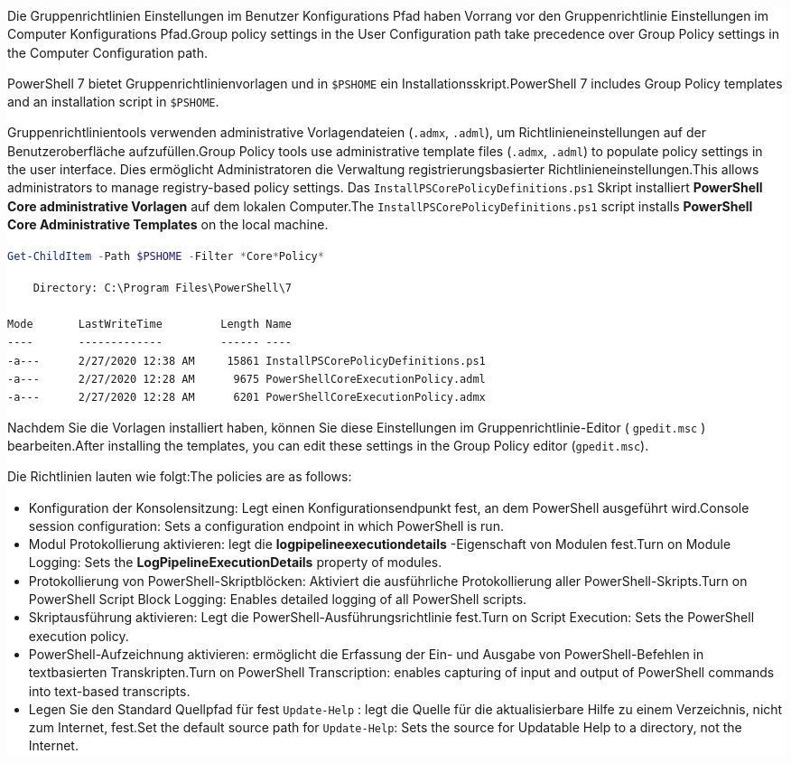 <span data-ttu-id="33513-109">Die Gruppenrichtlinien Einstellungen im Benutzer Konfigurations Pfad haben Vorrang vor den Gruppenrichtlinie Einstellungen im Computer Konfigurations Pfad.</span><span class="sxs-lookup"><span data-stu-id="33513-109">Group policy settings in the User Configuration path take precedence over Group Policy settings in the Computer Configuration path.</span></span>

<span data-ttu-id="33513-110">PowerShell 7 bietet Gruppenrichtlinienvorlagen und in `$PSHOME` ein Installationsskript.</span><span class="sxs-lookup"><span data-stu-id="33513-110">PowerShell 7 includes Group Policy templates and an installation script in `$PSHOME`.</span></span>

<span data-ttu-id="33513-111">Gruppenrichtlinientools verwenden administrative Vorlagendateien (`.admx`, `.adml`), um Richtlinieneinstellungen auf der Benutzeroberfläche aufzufüllen.</span><span class="sxs-lookup"><span data-stu-id="33513-111">Group Policy tools use administrative template files (`.admx`, `.adml`) to populate policy settings in the user interface.</span></span> <span data-ttu-id="33513-112">Dies ermöglicht Administratoren die Verwaltung registrierungsbasierter Richtlinieneinstellungen.</span><span class="sxs-lookup"><span data-stu-id="33513-112">This allows administrators to manage registry-based policy settings.</span></span> <span data-ttu-id="33513-113">Das `InstallPSCorePolicyDefinitions.ps1` Skript installiert **PowerShell Core administrative Vorlagen** auf dem lokalen Computer.</span><span class="sxs-lookup"><span data-stu-id="33513-113">The `InstallPSCorePolicyDefinitions.ps1` script installs **PowerShell Core Administrative Templates** on the local machine.</span></span>

```powershell
Get-ChildItem -Path $PSHOME -Filter *Core*Policy*
```

```Output
    Directory: C:\Program Files\PowerShell\7

Mode       LastWriteTime         Length Name
----       -------------         ------ ----
-a---      2/27/2020 12:38 AM     15861 InstallPSCorePolicyDefinitions.ps1
-a---      2/27/2020 12:28 AM      9675 PowerShellCoreExecutionPolicy.adml
-a---      2/27/2020 12:28 AM      6201 PowerShellCoreExecutionPolicy.admx
```

<span data-ttu-id="33513-114">Nachdem Sie die Vorlagen installiert haben, können Sie diese Einstellungen im Gruppenrichtlinie-Editor ( `gpedit.msc` ) bearbeiten.</span><span class="sxs-lookup"><span data-stu-id="33513-114">After installing the templates, you can edit these settings in the Group Policy editor (`gpedit.msc`).</span></span>

<span data-ttu-id="33513-115">Die Richtlinien lauten wie folgt:</span><span class="sxs-lookup"><span data-stu-id="33513-115">The policies are as follows:</span></span>

- <span data-ttu-id="33513-116">Konfiguration der Konsolensitzung: Legt einen Konfigurationsendpunkt fest, an dem PowerShell ausgeführt wird.</span><span class="sxs-lookup"><span data-stu-id="33513-116">Console session configuration: Sets a configuration endpoint in which PowerShell is run.</span></span>
- <span data-ttu-id="33513-117">Modul Protokollierung aktivieren: legt die **logpipelineexecutiondetails** -Eigenschaft von Modulen fest.</span><span class="sxs-lookup"><span data-stu-id="33513-117">Turn on Module Logging: Sets the **LogPipelineExecutionDetails** property of modules.</span></span>
- <span data-ttu-id="33513-118">Protokollierung von PowerShell-Skriptblöcken: Aktiviert die ausführliche Protokollierung aller PowerShell-Skripts.</span><span class="sxs-lookup"><span data-stu-id="33513-118">Turn on PowerShell Script Block Logging: Enables detailed logging of all PowerShell scripts.</span></span>
- <span data-ttu-id="33513-119">Skriptausführung aktivieren: Legt die PowerShell-Ausführungsrichtlinie fest.</span><span class="sxs-lookup"><span data-stu-id="33513-119">Turn on Script Execution: Sets the PowerShell execution policy.</span></span>
- <span data-ttu-id="33513-120">PowerShell-Aufzeichnung aktivieren: ermöglicht die Erfassung der Ein- und Ausgabe von PowerShell-Befehlen in textbasierten Transkripten.</span><span class="sxs-lookup"><span data-stu-id="33513-120">Turn on PowerShell Transcription: enables capturing of input and output of PowerShell commands into text-based transcripts.</span></span>
- <span data-ttu-id="33513-121">Legen Sie den Standard Quellpfad für fest `Update-Help` : legt die Quelle für die aktualisierbare Hilfe zu einem Verzeichnis, nicht zum Internet, fest.</span><span class="sxs-lookup"><span data-stu-id="33513-121">Set the default source path for `Update-Help`: Sets the source for Updatable Help to a directory, not the Internet.</span></span>
